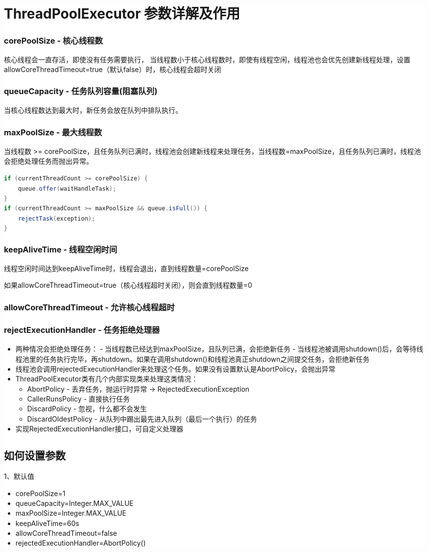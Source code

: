 # ThreadPoolExecutor 参数详解及作用

### corePoolSize  -  核心线程数

核心线程会一直存活，即使没有任务需要执行， 当线程数小于核心线程数时，即使有线程空闲，线程池也会优先创建新线程处理，设置allowCoreThreadTimeout=true（默认false）时，核心线程会超时关闭

### queueCapacity  -  任务队列容量(阻塞队列)

当核心线程数达到最大时，新任务会放在队列中排队执行。

### maxPoolSize  -  最大线程数

当线程数 >= corePoolSize，且任务队列已满时，线程池会创建新线程来处理任务，当线程数=maxPoolSize，且任务队列已满时，线程池会拒绝处理任务而抛出异常。

``` java
if (currentThreadCount >= corePoolSize) {
    queue.offer(waitHandleTask);
}
if (currentThreadCount >= maxPoolSize && queue.isFull()) {
    rejectTask(exception);
}
```

### keepAliveTime  -  线程空闲时间

线程空闲时间达到keepAliveTime时，线程会退出，直到线程数量=corePoolSize

如果allowCoreThreadTimeout=true（核心线程超时关闭），则会直到线程数量=0



### allowCoreThreadTimeout  -  允许核心线程超时

### rejectExecutionHandler  -  任务拒绝处理器

* 两种情况会拒绝处理任务：
            - 当线程数已经达到maxPoolSize，且队列已满，会拒绝新任务
                - 当线程池被调用shutdown()后，会等待线程池里的任务执行完毕，再shutdown。如果在调用shutdown()和线程池真正shutdown之间提交任务，会拒绝新任务
* 线程池会调用rejectedExecutionHandler来处理这个任务。如果没有设置默认是AbortPolicy，会抛出异常
* ThreadPoolExecutor类有几个内部实现类来处理这类情况：
	- AbortPolicy - 丢弃任务，抛运行时异常 -> RejectedExecutionException
	- CallerRunsPolicy - 直接执行任务
	- DiscardPolicy - 忽视，什么都不会发生
	- DiscardOldestPolicy - 从队列中踢出最先进入队列（最后一个执行）的任务
* 实现RejectedExecutionHandler接口，可自定义处理器

## 如何设置参数

1、默认值

* corePoolSize=1
* queueCapacity=Integer.MAX_VALUE
* maxPoolSize=Integer.MAX_VALUE
* keepAliveTime=60s
* allowCoreThreadTimeout=false
* rejectedExecutionHandler=AbortPolicy()
